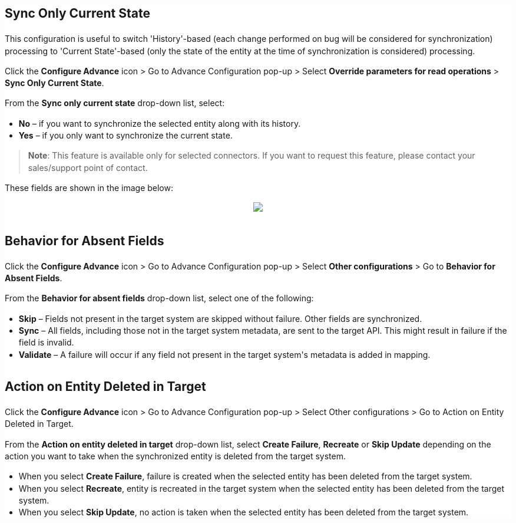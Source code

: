 
## Sync Only Current State

This configuration is useful to switch 'History'-based (each change performed on bug will be considered for synchronization) processing to 'Current State'-based (only the state of the entity at the time of synchronization is considered) processing.

Click the **Configure Advance** icon > Go to Advance Configuration pop-up > Select **Override parameters for read operations** > **Sync Only Current State**.

From the **Sync only current state** drop-down list, select:

* **No** – if you want to synchronize the selected entity along with its history.
* **Yes** – if you only want to synchronize the current state.

> **Note**: This feature is available only for selected connectors. If you want to request this feature, please contact your sales/support point of contact.

These fields are shown in the image below:

<p align="center">
  <img src="../assets/Integration_Configuration_Image_7a.png" width="600"/>
</p>


## Behavior for Absent Fields

Click the **Configure Advance** icon > Go to Advance Configuration pop-up > Select **Other configurations** > Go to **Behavior for Absent Fields**.

From the **Behavior for absent fields** drop-down list, select one of the following:

* **Skip** – Fields not present in the target system are skipped without failure. Other fields are synchronized.
* **Sync** – All fields, including those not in the target system metadata, are sent to the target API. This might result in failure if the field is invalid.
* **Validate** – A failure will occur if any field not present in the target system's metadata is added in mapping.

## Action on Entity Deleted in Target

Click the **Configure Advance** icon > Go to Advance Configuration pop-up > Select Other configurations > Go to Action on Entity Deleted in Target.

From the **Action on entity deleted in target** drop-down list, select **Create Failure**, **Recreate** or **Skip Update** depending on the action you want to take when the synchronized entity is deleted from the target system.

* When you select **Create Failure**, failure is created when the selected entity has been deleted from the target system.
* When you select **Recreate**, entity is recreated in the target system when the selected entity has been deleted from the target system.
* When you select **Skip Update**, no action is taken when the selected entity has been deleted from the target system.
